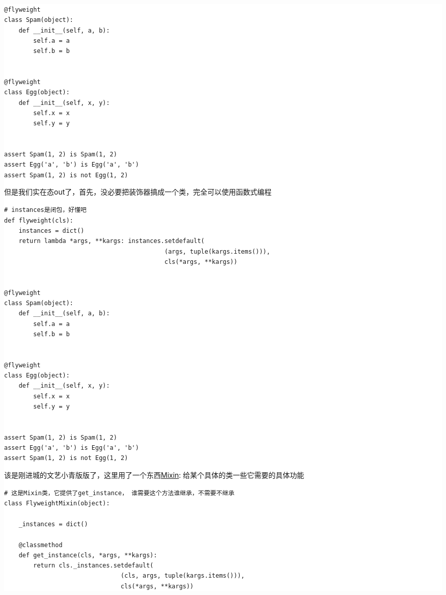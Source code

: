 
    @flyweight
    class Spam(object):
        def __init__(self, a, b):
            self.a = a
            self.b = b


    @flyweight
    class Egg(object):
        def __init__(self, x, y):
            self.x = x
            self.y = y


    assert Spam(1, 2) is Spam(1, 2)
    assert Egg('a', 'b') is Egg('a', 'b')
    assert Spam(1, 2) is not Egg(1, 2)

但是我们实在态out了，首先，没必要把装饰器搞成一个类，完全可以使用函数式编程

    # instances是闭包，好懂吧
    def flyweight(cls):
        instances = dict()
        return lambda *args, **kargs: instances.setdefault(
                                                (args, tuple(kargs.items())),
                                                cls(*args, **kargs))


    @flyweight
    class Spam(object):
        def __init__(self, a, b):
            self.a = a
            self.b = b


    @flyweight
    class Egg(object):
        def __init__(self, x, y):
            self.x = x
            self.y = y


    assert Spam(1, 2) is Spam(1, 2)
    assert Egg('a', 'b') is Egg('a', 'b')
    assert Spam(1, 2) is not Egg(1, 2)

该是刚进城的文艺小青版版了，这里用了一个东西[Mixin](http://blog.csdn.net/lanphaday/article/details/1656969): 给某个具体的类一些它需要的具体功能

    # 这是Mixin类，它提供了get_instance， 谁需要这个方法谁继承，不需要不继承
    class FlyweightMixin(object):

        _instances = dict()

        @classmethod
        def get_instance(cls, *args, **kargs):
            return cls._instances.setdefault(
                                    (cls, args, tuple(kargs.items())), 
                                    cls(*args, **kargs))
